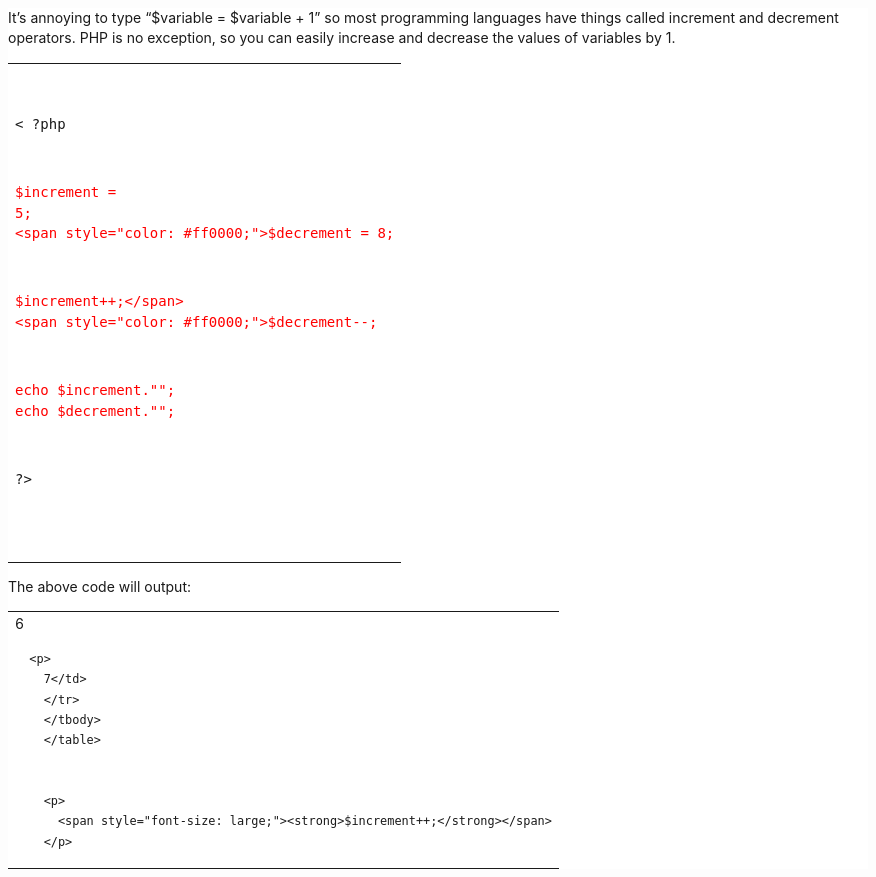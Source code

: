 
<p>
  It&#8217;s annoying to type &#8220;$variable = $variable + 1&#8221; so most programming languages have things called increment and decrement operators. PHP is no exception, so you can easily increase and decrease the values of variables by 1.
</p>


<table border="0" align="center">
  
  
  
  <tr>
    <td>
      <pre>


 
< ?php

<span style="color: #ff0000;">$increment = 5;
<span style="color: #ff0000;">$decrement = 8;</span>

<span style="color: #ff0000;">$increment++;</span>
<span style="color: #ff0000;">$decrement--;</span>

<span style="color: #ff0000;">echo $increment."";</span>
<span style="color: #ff0000;">echo $decrement."";</span>

?>

</body>
</html></pre>
</td>
</tr>
</tbody>
</table>


<p>
  The above code will output:
</p>


<table border="0" align="center">
  
  
  
  <tr>
    <td>
      6</p>
      
      
      <p>
        7</td>
        </tr>
        </tbody>
        </table>
        
        
        <p>
          <span style="font-size: large;"><strong>$increment++;</strong></span>
        </p>
        